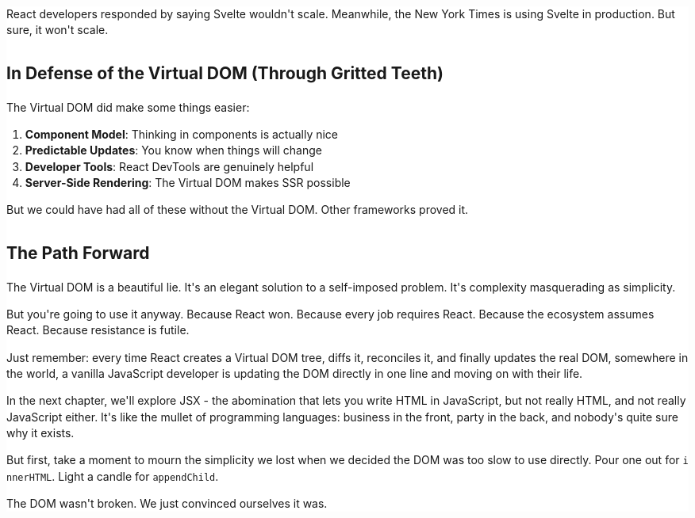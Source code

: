 React developers responded by saying Svelte wouldn't scale. Meanwhile, the New York Times is using Svelte in production. But sure, it won't scale.

## In Defense of the Virtual DOM (Through Gritted Teeth)

The Virtual DOM did make some things easier:

1. **Component Model**: Thinking in components is actually nice
2. **Predictable Updates**: You know when things will change
3. **Developer Tools**: React DevTools are genuinely helpful
4. **Server-Side Rendering**: The Virtual DOM makes SSR possible

But we could have had all of these without the Virtual DOM. Other frameworks proved it.

## The Path Forward

The Virtual DOM is a beautiful lie. It's an elegant solution to a self-imposed problem. It's complexity masquerading as simplicity.

But you're going to use it anyway. Because React won. Because every job requires React. Because the ecosystem assumes React. Because resistance is futile.

Just remember: every time React creates a Virtual DOM tree, diffs it, reconciles it, and finally updates the real DOM, somewhere in the world, a vanilla JavaScript developer is updating the DOM directly in one line and moving on with their life.

In the next chapter, we'll explore JSX - the abomination that lets you write HTML in JavaScript, but not really HTML, and not really JavaScript either. It's like the mullet of programming languages: business in the front, party in the back, and nobody's quite sure why it exists.

But first, take a moment to mourn the simplicity we lost when we decided the DOM was too slow to use directly. Pour one out for `innerHTML`. Light a candle for `appendChild`. 

The DOM wasn't broken. We just convinced ourselves it was.